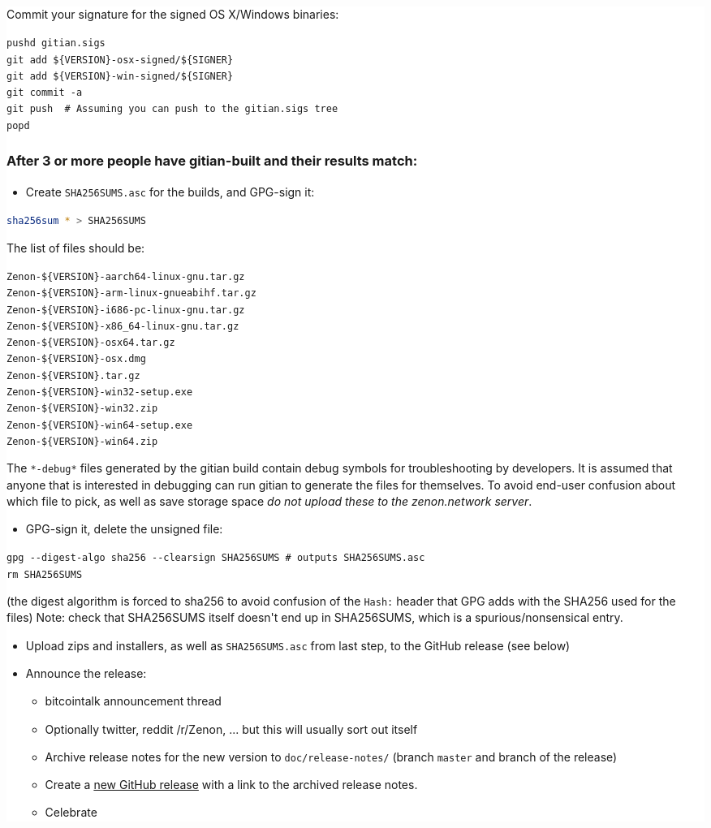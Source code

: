 Commit your signature for the signed OS X/Windows binaries:

    pushd gitian.sigs
    git add ${VERSION}-osx-signed/${SIGNER}
    git add ${VERSION}-win-signed/${SIGNER}
    git commit -a
    git push  # Assuming you can push to the gitian.sigs tree
    popd

### After 3 or more people have gitian-built and their results match:

- Create `SHA256SUMS.asc` for the builds, and GPG-sign it:

```bash
sha256sum * > SHA256SUMS
```

The list of files should be:
```
Zenon-${VERSION}-aarch64-linux-gnu.tar.gz
Zenon-${VERSION}-arm-linux-gnueabihf.tar.gz
Zenon-${VERSION}-i686-pc-linux-gnu.tar.gz
Zenon-${VERSION}-x86_64-linux-gnu.tar.gz
Zenon-${VERSION}-osx64.tar.gz
Zenon-${VERSION}-osx.dmg
Zenon-${VERSION}.tar.gz
Zenon-${VERSION}-win32-setup.exe
Zenon-${VERSION}-win32.zip
Zenon-${VERSION}-win64-setup.exe
Zenon-${VERSION}-win64.zip
```
The `*-debug*` files generated by the gitian build contain debug symbols
for troubleshooting by developers. It is assumed that anyone that is interested
in debugging can run gitian to generate the files for themselves. To avoid
end-user confusion about which file to pick, as well as save storage
space *do not upload these to the zenon.network server*.

- GPG-sign it, delete the unsigned file:
```
gpg --digest-algo sha256 --clearsign SHA256SUMS # outputs SHA256SUMS.asc
rm SHA256SUMS
```
(the digest algorithm is forced to sha256 to avoid confusion of the `Hash:` header that GPG adds with the SHA256 used for the files)
Note: check that SHA256SUMS itself doesn't end up in SHA256SUMS, which is a spurious/nonsensical entry.

- Upload zips and installers, as well as `SHA256SUMS.asc` from last step, to the GitHub release (see below)

- Announce the release:

  - bitcointalk announcement thread

  - Optionally twitter, reddit /r/Zenon, ... but this will usually sort out itself

  - Archive release notes for the new version to `doc/release-notes/` (branch `master` and branch of the release)

  - Create a [new GitHub release](https://github.com/zenonnetwork/zenon/releases/new) with a link to the archived release notes.

  - Celebrate
